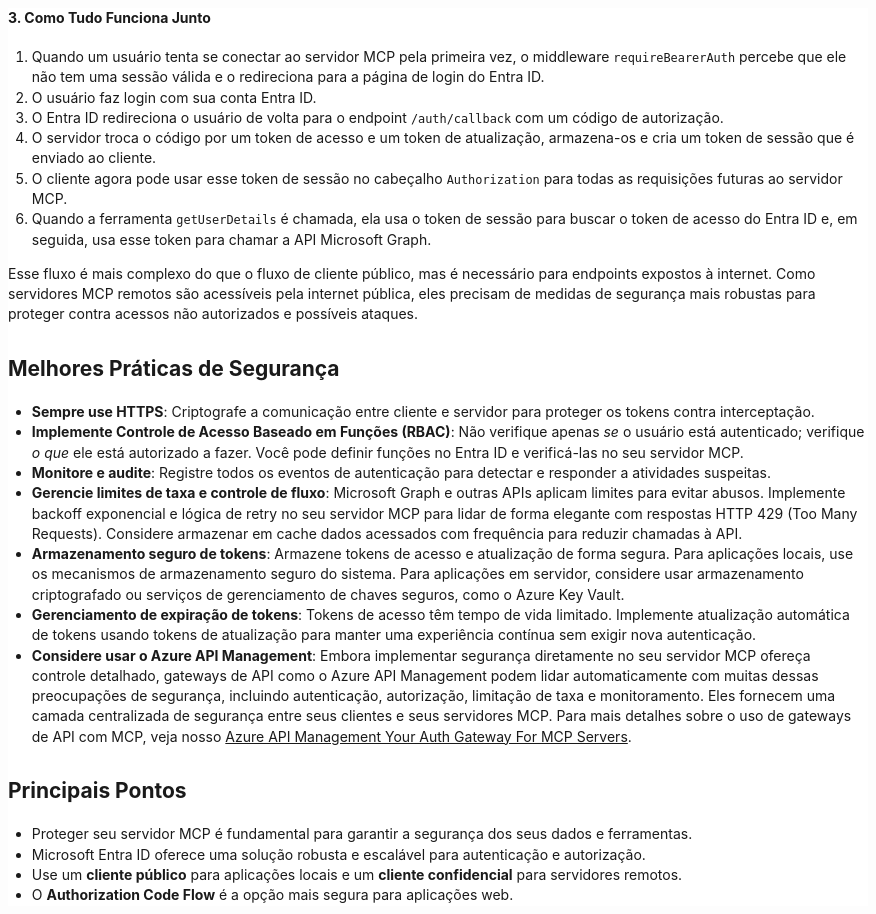 #### 3. Como Tudo Funciona Junto  

1. Quando um usuário tenta se conectar ao servidor MCP pela primeira vez, o middleware `requireBearerAuth` percebe que ele não tem uma sessão válida e o redireciona para a página de login do Entra ID.  
2. O usuário faz login com sua conta Entra ID.  
3. O Entra ID redireciona o usuário de volta para o endpoint `/auth/callback` com um código de autorização.
4. O servidor troca o código por um token de acesso e um token de atualização, armazena-os e cria um token de sessão que é enviado ao cliente.  
5. O cliente agora pode usar esse token de sessão no cabeçalho `Authorization` para todas as requisições futuras ao servidor MCP.  
6. Quando a ferramenta `getUserDetails` é chamada, ela usa o token de sessão para buscar o token de acesso do Entra ID e, em seguida, usa esse token para chamar a API Microsoft Graph.

Esse fluxo é mais complexo do que o fluxo de cliente público, mas é necessário para endpoints expostos à internet. Como servidores MCP remotos são acessíveis pela internet pública, eles precisam de medidas de segurança mais robustas para proteger contra acessos não autorizados e possíveis ataques.


## Melhores Práticas de Segurança

- **Sempre use HTTPS**: Criptografe a comunicação entre cliente e servidor para proteger os tokens contra interceptação.  
- **Implemente Controle de Acesso Baseado em Funções (RBAC)**: Não verifique apenas *se* o usuário está autenticado; verifique *o que* ele está autorizado a fazer. Você pode definir funções no Entra ID e verificá-las no seu servidor MCP.  
- **Monitore e audite**: Registre todos os eventos de autenticação para detectar e responder a atividades suspeitas.  
- **Gerencie limites de taxa e controle de fluxo**: Microsoft Graph e outras APIs aplicam limites para evitar abusos. Implemente backoff exponencial e lógica de retry no seu servidor MCP para lidar de forma elegante com respostas HTTP 429 (Too Many Requests). Considere armazenar em cache dados acessados com frequência para reduzir chamadas à API.  
- **Armazenamento seguro de tokens**: Armazene tokens de acesso e atualização de forma segura. Para aplicações locais, use os mecanismos de armazenamento seguro do sistema. Para aplicações em servidor, considere usar armazenamento criptografado ou serviços de gerenciamento de chaves seguros, como o Azure Key Vault.  
- **Gerenciamento de expiração de tokens**: Tokens de acesso têm tempo de vida limitado. Implemente atualização automática de tokens usando tokens de atualização para manter uma experiência contínua sem exigir nova autenticação.  
- **Considere usar o Azure API Management**: Embora implementar segurança diretamente no seu servidor MCP ofereça controle detalhado, gateways de API como o Azure API Management podem lidar automaticamente com muitas dessas preocupações de segurança, incluindo autenticação, autorização, limitação de taxa e monitoramento. Eles fornecem uma camada centralizada de segurança entre seus clientes e seus servidores MCP. Para mais detalhes sobre o uso de gateways de API com MCP, veja nosso [Azure API Management Your Auth Gateway For MCP Servers](https://techcommunity.microsoft.com/blog/integrationsonazureblog/azure-api-management-your-auth-gateway-for-mcp-servers/4402690).


## Principais Pontos

- Proteger seu servidor MCP é fundamental para garantir a segurança dos seus dados e ferramentas.  
- Microsoft Entra ID oferece uma solução robusta e escalável para autenticação e autorização.  
- Use um **cliente público** para aplicações locais e um **cliente confidencial** para servidores remotos.  
- O **Authorization Code Flow** é a opção mais segura para aplicações web.
